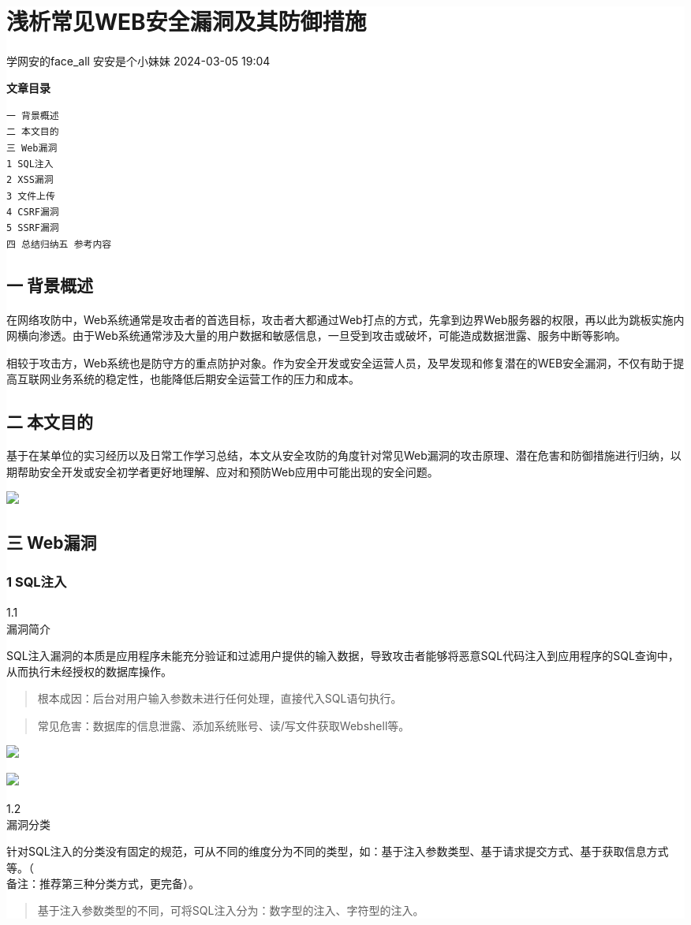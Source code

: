 #  浅析常见WEB安全漏洞及其防御措施   
学网安的face_all  安安是个小妹妹   2024-03-05 19:04  
  
**文章目录**  
```
一 背景概述
二 本文目的
三 Web漏洞
1 SQL注入
2 XSS漏洞
3 文件上传
4 CSRF漏洞
5 SSRF漏洞
四 总结归纳五 参考内容
```  
## 一 背景概述  
  
在网络攻防中，Web系统通常是攻击者的首选目标，攻击者大都通过Web打点的方式，先拿到边界Web服务器的权限，再以此为跳板实施内网横向渗透。由于Web系统通常涉及大量的用户数据和敏感信息，一旦受到攻击或破坏，可能造成数据泄露、服务中断等影响。  
  
相较于攻击方，Web系统也是防守方的重点防护对象。作为安全开发或安全运营人员，及早发现和修复潜在的WEB安全漏洞，不仅有助于提高互联网业务系统的稳定性，也能降低后期安全运营工作的压力和成本。  
## 二 本文目的  
  
基于在某单位的实习经历以及日常工作学习总结，本文从安全攻防的角度针对常见Web漏洞的攻击原理、潜在危害和防御措施进行归纳，以期帮助安全开发或安全初学者更好地理解、应对和预防Web应用中可能出现的安全问题。  
  
![](https://mmbiz.qpic.cn/sz_mmbiz_jpg/ic0GOIpDNE54oNptREggdll45o2007AqTA8zBm5pGDzSgk6dckrRAVGozJ2lTEEPJHb174iayjdsIQzHxoicBGkYg/640?wx_fmt=jpeg&from=appmsg "")  
## 三 Web漏洞  
### 1 SQL注入  
  
1.1   
漏洞简介  
  
SQL注入漏洞的本质是应用程序未能充分验证和过滤用户提供的输入数据，导致攻击者能够将恶意SQL代码注入到应用程序的SQL查询中，从而执行未经授权的数据库操作。  
  
> 根本成因：后台对用户输入参数未进行任何处理，直接代入SQL语句执行。  
  
> 常见危害：数据库的信息泄露、添加系统账号、读/写文件获取Webshell等。  
  
![](https://mmbiz.qpic.cn/sz_mmbiz_jpg/ic0GOIpDNE54oNptREggdll45o2007AqTQlbp5raskPMhrOW8cNQ08rRloSGVDMBkcu1kRvmic0xUKBHuiafV0snw/640?wx_fmt=jpeg&from=appmsg "")  
  
![](https://mmbiz.qpic.cn/sz_mmbiz_jpg/ic0GOIpDNE54oNptREggdll45o2007AqTxZsebPjXuEFI6K9H3y7ajORduaEnliaDgwQiaicvibLTxhtKO469pXs8Jg/640?wx_fmt=jpeg&from=appmsg "")  
  
1.2   
漏洞分类  
  
针对SQL注入的分类没有固定的规范，可从不同的维度分为不同的类型，如：基于注入参数类型、基于请求提交方式、基于获取信息方式等。（  
备注：推荐第三种分类方式，更完备）。  
  
> 基于注入参数类型的不同，可将SQL注入分为：数字型的注入、字符型的注入。  
  
